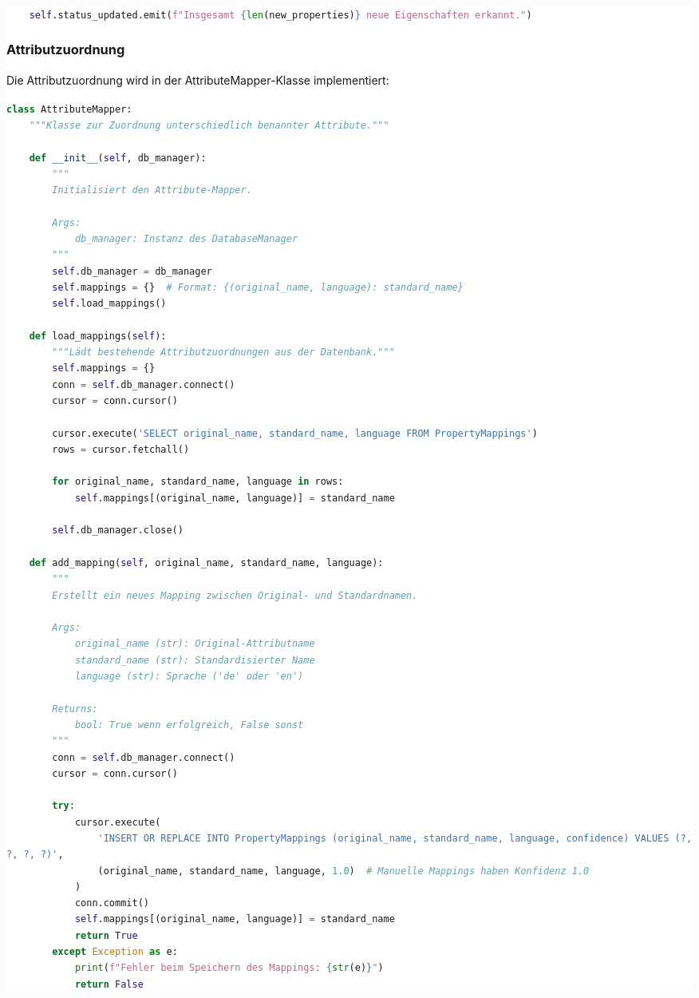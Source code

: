    ```python
       self.status_updated.emit(f"Insgesamt {len(new_properties)} neue Eigenschaften erkannt.")
   ```

### Attributzuordnung

Die Attributzuordnung wird in der AttributeMapper-Klasse implementiert:

```python
class AttributeMapper:
    """Klasse zur Zuordnung unterschiedlich benannter Attribute."""
    
    def __init__(self, db_manager):
        """
        Initialisiert den Attribute-Mapper.
        
        Args:
            db_manager: Instanz des DatabaseManager
        """
        self.db_manager = db_manager
        self.mappings = {}  # Format: {(original_name, language): standard_name}
        self.load_mappings()
        
    def load_mappings(self):
        """Lädt bestehende Attributzuordnungen aus der Datenbank."""
        self.mappings = {}
        conn = self.db_manager.connect()
        cursor = conn.cursor()
        
        cursor.execute('SELECT original_name, standard_name, language FROM PropertyMappings')
        rows = cursor.fetchall()
        
        for original_name, standard_name, language in rows:
            self.mappings[(original_name, language)] = standard_name
            
        self.db_manager.close()
        
    def add_mapping(self, original_name, standard_name, language):
        """
        Erstellt ein neues Mapping zwischen Original- und Standardnamen.
        
        Args:
            original_name (str): Original-Attributname
            standard_name (str): Standardisierter Name
            language (str): Sprache ('de' oder 'en')
            
        Returns:
            bool: True wenn erfolgreich, False sonst
        """
        conn = self.db_manager.connect()
        cursor = conn.cursor()
        
        try:
            cursor.execute(
                'INSERT OR REPLACE INTO PropertyMappings (original_name, standard_name, language, confidence) VALUES (?, ?, ?, ?)',
                (original_name, standard_name, language, 1.0)  # Manuelle Mappings haben Konfidenz 1.0
            )
            conn.commit()
            self.mappings[(original_name, language)] = standard_name
            return True
        except Exception as e:
            print(f"Fehler beim Speichern des Mappings: {str(e)}")
            return False
```